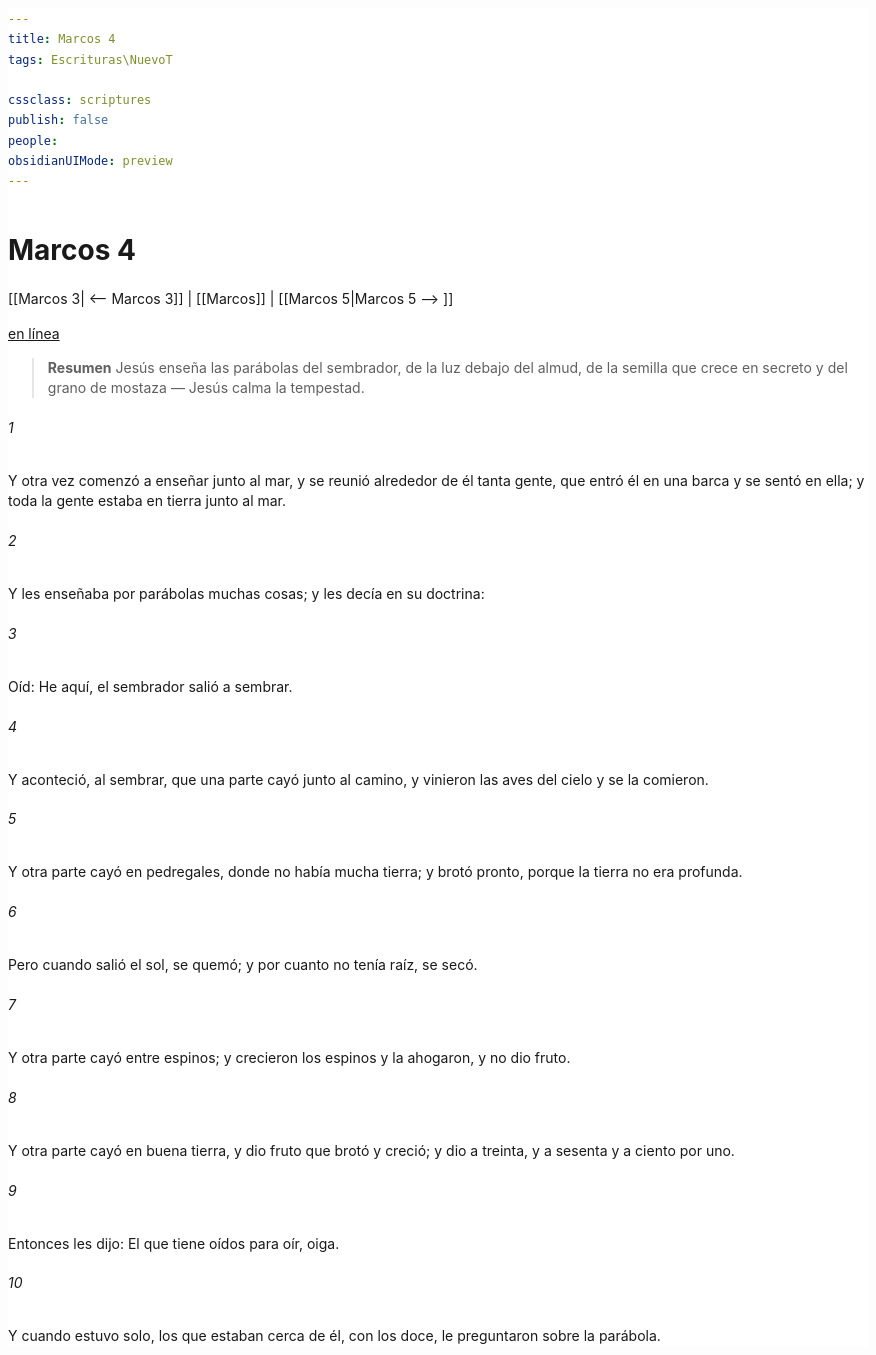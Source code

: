 ```yaml
---
title: Marcos 4
tags: Escrituras\NuevoT

cssclass: scriptures
publish: false
people:
obsidianUIMode: preview
---
```


# Marcos 4
[[Marcos 3| <-- Marcos 3]] | [[Marcos]] | [[Marcos 5|Marcos 5 --> ]]

[en línea](https://churchofjesuschrist.org/study/scriptures/nt/mark/4?lang=spa)

> __Resumen__
Jesús enseña las parábolas del sembrador, de la luz debajo del almud, de la semilla que crece en secreto y del grano de mostaza — Jesús calma la tempestad.

###### 1 
Y otra vez comenzó a enseñar junto al mar, y se reunió alrededor de él tanta gente, que entró él en una barca y se sentó en ella; y toda la gente estaba en tierra junto al mar.

###### 2 
Y les enseñaba por parábolas muchas cosas; y les decía en su doctrina:

###### 3 
Oíd: He aquí, el sembrador salió a sembrar.

###### 4 
Y aconteció, al sembrar, que una parte cayó junto al camino, y vinieron las aves del cielo y se la comieron.

###### 5 
Y otra parte cayó en pedregales, donde no había mucha tierra; y brotó pronto, porque la tierra no era profunda.

###### 6 
Pero cuando salió el sol, se quemó; y por cuanto no tenía raíz, se secó.

###### 7 
Y otra parte cayó entre espinos; y crecieron los espinos y la ahogaron, y no dio fruto.

###### 8 
Y otra parte cayó en buena tierra, y dio fruto que brotó y creció; y dio a treinta, y a sesenta y a ciento por uno.

###### 9 
Entonces les dijo: El que tiene oídos para oír, oiga.

###### 10 
Y cuando estuvo solo, los que estaban cerca de él, con los doce, le preguntaron sobre la parábola.
